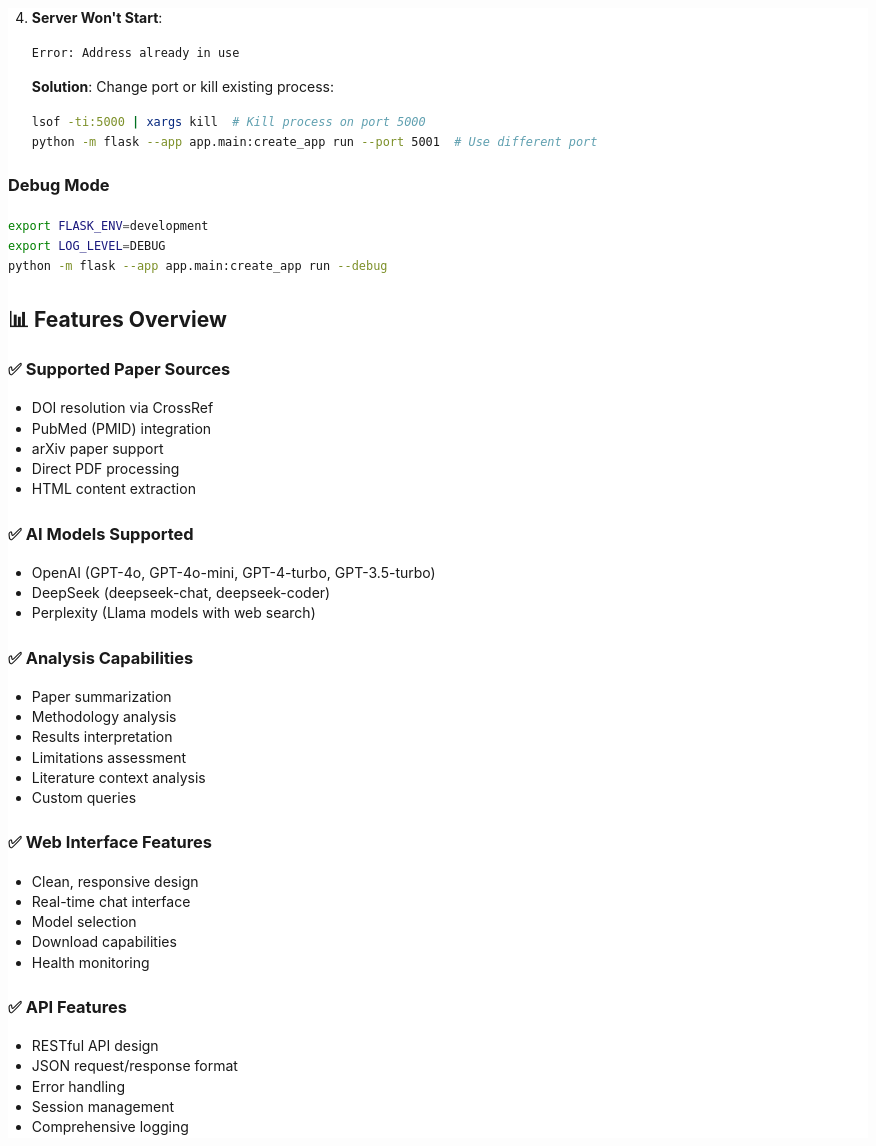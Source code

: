 4. **Server Won't Start**:
   ```
   Error: Address already in use
   ```
   **Solution**: Change port or kill existing process:
   ```bash
   lsof -ti:5000 | xargs kill  # Kill process on port 5000
   python -m flask --app app.main:create_app run --port 5001  # Use different port
   ```

### **Debug Mode**
```bash
export FLASK_ENV=development
export LOG_LEVEL=DEBUG
python -m flask --app app.main:create_app run --debug
```

## 📊 Features Overview

### ✅ **Supported Paper Sources**
- DOI resolution via CrossRef
- PubMed (PMID) integration
- arXiv paper support
- Direct PDF processing
- HTML content extraction

### ✅ **AI Models Supported**
- OpenAI (GPT-4o, GPT-4o-mini, GPT-4-turbo, GPT-3.5-turbo)
- DeepSeek (deepseek-chat, deepseek-coder)
- Perplexity (Llama models with web search)

### ✅ **Analysis Capabilities**
- Paper summarization
- Methodology analysis
- Results interpretation
- Limitations assessment
- Literature context analysis
- Custom queries

### ✅ **Web Interface Features**
- Clean, responsive design
- Real-time chat interface
- Model selection
- Download capabilities
- Health monitoring

### ✅ **API Features**
- RESTful API design
- JSON request/response format
- Error handling
- Session management
- Comprehensive logging
